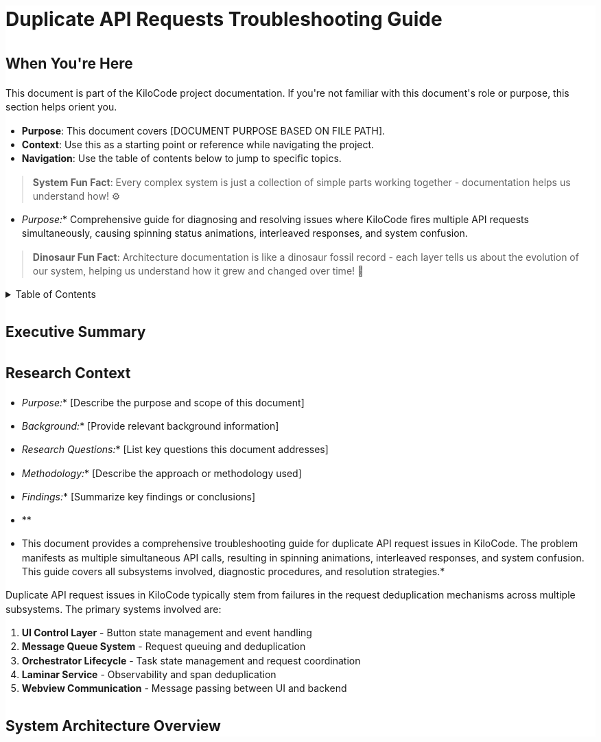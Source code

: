 # Duplicate API Requests Troubleshooting Guide

## When You're Here

This document is part of the KiloCode project documentation. If you're not familiar with this document's role or purpose, this section helps orient you.

- **Purpose**: This document covers \[DOCUMENT PURPOSE BASED ON FILE PATH].
- **Context**: Use this as a starting point or reference while navigating the project.
- **Navigation**: Use the table of contents below to jump to specific topics.

> **System Fun Fact**: Every complex system is just a collection of simple parts working together - documentation helps us understand how! ⚙️

- *Purpose:*\* Comprehensive guide for diagnosing and resolving issues where KiloCode fires multiple
  API requests simultaneously, causing spinning status animations, interleaved responses, and system
  confusion.

> **Dinosaur Fun Fact**: Architecture documentation is like a dinosaur fossil record - each layer
> tells us about the evolution of our system, helping us understand how it grew and changed over
> time! 🦕

<details><summary>Table of Contents</summary></details>

## Executive Summary

## Research Context

- *Purpose:*\* \[Describe the purpose and scope of this document]

- *Background:*\* \[Provide relevant background information]

- *Research Questions:*\* \[List key questions this document addresses]

- *Methodology:*\* \[Describe the approach or methodology used]

- *Findings:*\* \[Summarize key findings or conclusions]
- \*\*
- This document provides a comprehensive troubleshooting guide for duplicate API request issues in
  KiloCode. The problem manifests as multiple simultaneous API calls, resulting in spinning
  animations, interleaved responses, and system confusion. This guide covers all subsystems involved,
  diagnostic procedures, and resolution strategies.\*

Duplicate API request issues in KiloCode typically stem from failures in the request deduplication
mechanisms across multiple subsystems. The primary systems involved are:
1. **UI Control Layer** - Button state management and event handling
2. **Message Queue System** - Request queuing and deduplication
3. **Orchestrator Lifecycle** - Task state management and request coordination
4. **Laminar Service** - Observability and span deduplication
5. **Webview Communication** - Message passing between UI and backend

## System Architecture Overview
